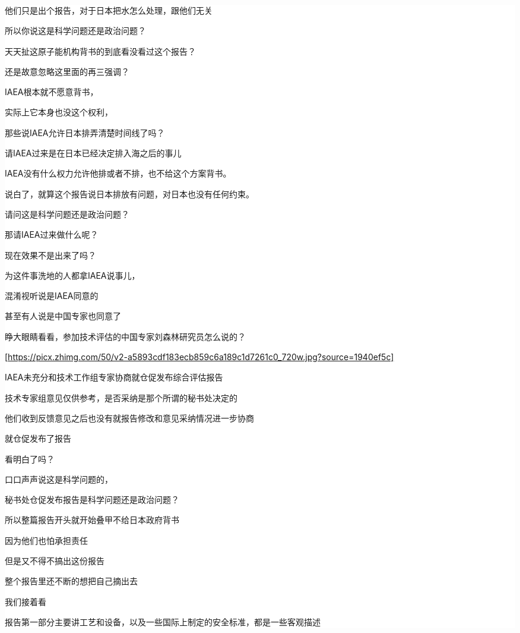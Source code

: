 他们只是出个报告，对于日本把水怎么处理，跟他们无关

所以你说这是科学问题还是政治问题？

天天扯这原子能机构背书的到底看没看过这个报告？

还是故意忽略这里面的再三强调？

IAEA根本就不愿意背书，

实际上它本身也没这个权利，

那些说IAEA允许日本排弄清楚时间线了吗？

请IAEA过来是在日本已经决定排入海之后的事儿

IAEA没有什么权力允许他排或者不排，也不给这个方案背书。

说白了，就算这个报告说日本排放有问题，对日本也没有任何约束。

请问这是科学问题还是政治问题？

那请IAEA过来做什么呢？

现在效果不是出来了吗？

为这件事洗地的人都拿IAEA说事儿，

混淆视听说是IAEA同意的

甚至有人说是中国专家也同意了

睁大眼睛看看，参加技术评估的中国专家刘森林研究员怎么说的？




[https://picx.zhimg.com/50/v2-a5893cdf183ecb859c6a189c1d7261c0_720w.jpg?source=1940ef5c]




IAEA未充分和技术工作组专家协商就仓促发布综合评估报告

技术专家组意见仅供参考，是否采纳是那个所谓的秘书处决定的

他们收到反馈意见之后也没有就报告修改和意见采纳情况进一步协商

就仓促发布了报告

看明白了吗？

口口声声说这是科学问题的，

秘书处仓促发布报告是科学问题还是政治问题？

所以整篇报告开头就开始叠甲不给日本政府背书

因为他们也怕承担责任

但是又不得不搞出这份报告

整个报告里还不断的想把自己摘出去

我们接着看

报告第一部分主要讲工艺和设备，以及一些国际上制定的安全标准，都是一些客观描述
